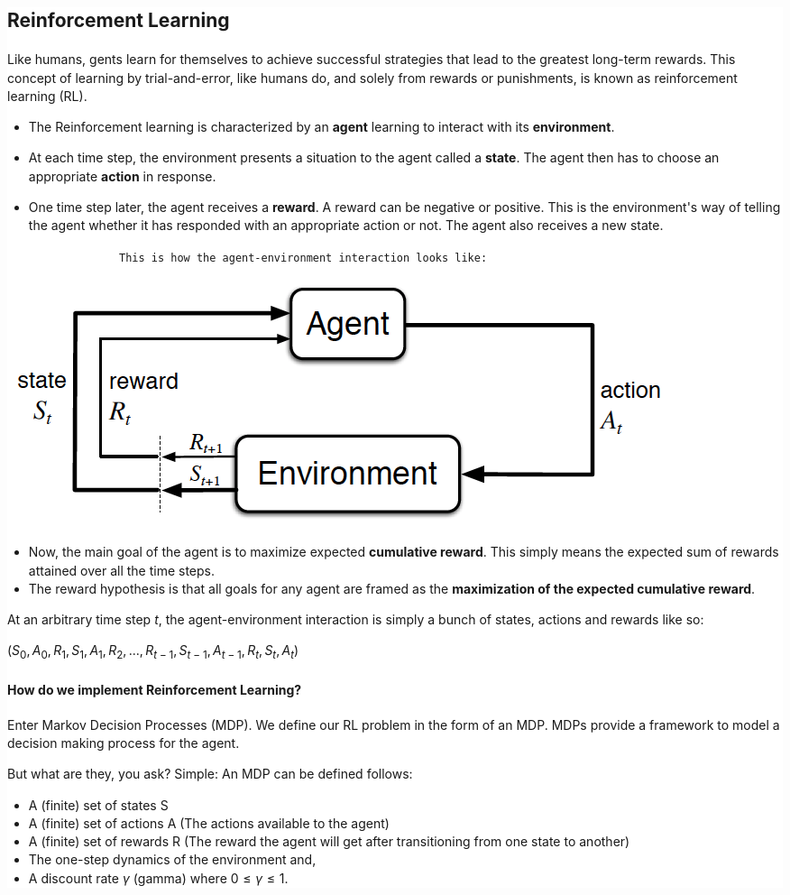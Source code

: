 
## Reinforcement Learning
Like humans, gents learn for themselves to achieve successful strategies that lead to the greatest long-term rewards. This concept of learning by trial-and-error, like humans do, and solely from rewards or punishments, is known as reinforcement learning (RL).

* The Reinforcement learning is characterized by an **agent** learning to interact with its **environment**.
* At each time step, the environment presents a situation to the agent called a **state**. The agent then has to choose an appropriate **action** in response.  
* One time step later, the agent receives a **reward**. A reward can be negative or positive. This is the environment's way of telling the agent whether it has responded with an appropriate action or not. The agent also receives a new state.

                    This is how the agent-environment interaction looks like:
![](images/reinforcement-agent.png "The Agent-Environment Interaction")

* Now, the main goal of the agent is to maximize expected **cumulative reward**. This simply means the expected sum of rewards attained over all the time steps.
* The reward hypothesis is that all goals for any agent are framed as the **maximization of the expected cumulative reward**.

At an arbitrary time step $t$, the agent-environment interaction is simply a bunch of states, actions and rewards like so:

$\bigl(S_0, A_0, R_1, S_1, A_1, R_2, ..., R_{t - 1}, S_{ t - 1}, A_ {t - 1}, R_t, S_t, A_t  \bigr)$







#### How do we implement Reinforcement Learning?
Enter Markov Decision Processes (MDP). We define our RL problem in the form of an MDP. MDPs provide a framework to model a decision making process for the agent.

But what are they, you ask? Simple: An MDP can be defined follows:
* A (finite) set of states S
* A (finite) set of actions A (The actions available to the agent)
* A (finite) set of rewards R (The reward the agent will get after transitioning from one state to another)
* The one-step dynamics of the environment and,
* A discount rate $\gamma$ (gamma) where $0\leq\gamma\leq1$.

